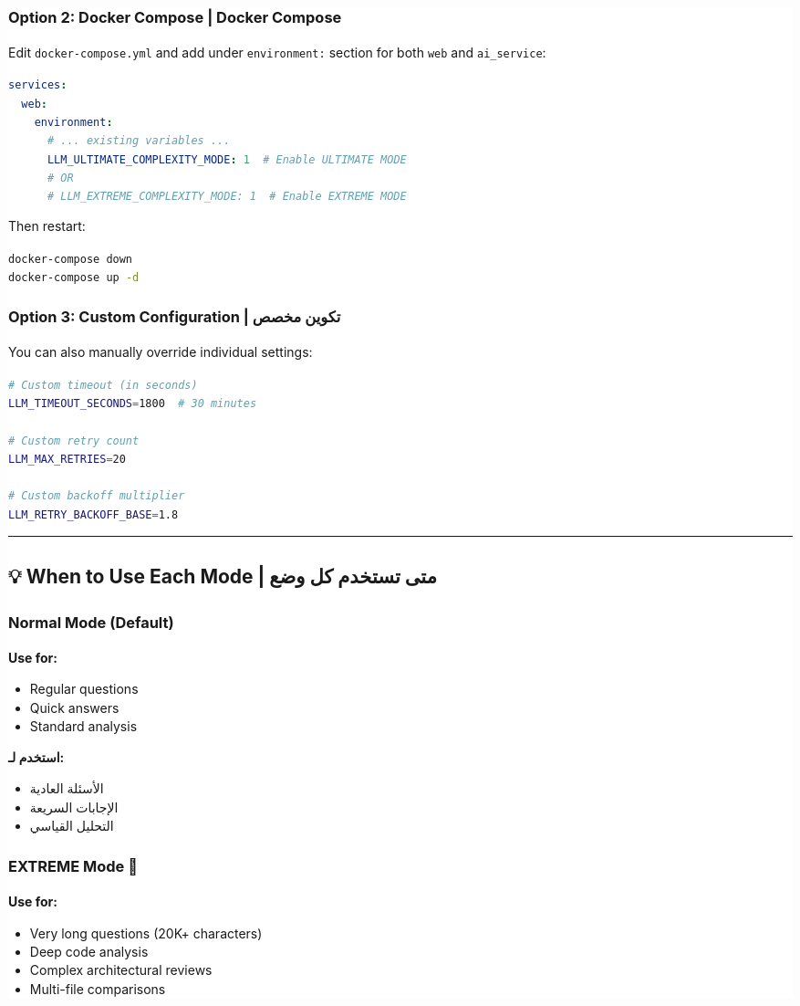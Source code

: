 ### Option 2: Docker Compose | Docker Compose

Edit `docker-compose.yml` and add under `environment:` section for both `web` and `ai_service`:

```yaml
services:
  web:
    environment:
      # ... existing variables ...
      LLM_ULTIMATE_COMPLEXITY_MODE: 1  # Enable ULTIMATE MODE
      # OR
      # LLM_EXTREME_COMPLEXITY_MODE: 1  # Enable EXTREME MODE
```

Then restart:

```bash
docker-compose down
docker-compose up -d
```

### Option 3: Custom Configuration | تكوين مخصص

You can also manually override individual settings:

```bash
# Custom timeout (in seconds)
LLM_TIMEOUT_SECONDS=1800  # 30 minutes

# Custom retry count
LLM_MAX_RETRIES=20

# Custom backoff multiplier
LLM_RETRY_BACKOFF_BASE=1.8
```

---

## 💡 When to Use Each Mode | متى تستخدم كل وضع

### Normal Mode (Default)
**Use for:**
- Regular questions
- Quick answers
- Standard analysis

**استخدم لـ:**
- الأسئلة العادية
- الإجابات السريعة
- التحليل القياسي

### EXTREME Mode 💪
**Use for:**
- Very long questions (20K+ characters)
- Deep code analysis
- Complex architectural reviews
- Multi-file comparisons
